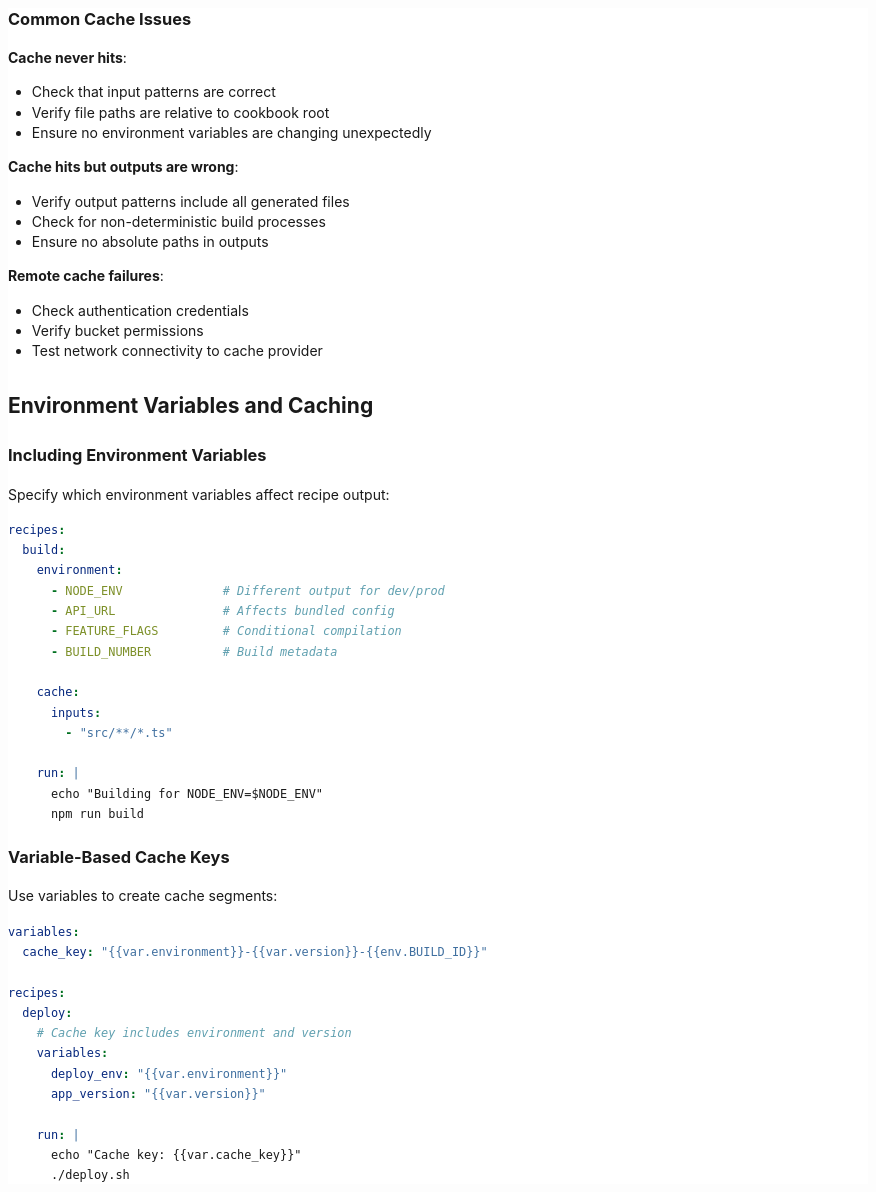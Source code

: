 ### Common Cache Issues

**Cache never hits**:
- Check that input patterns are correct
- Verify file paths are relative to cookbook root
- Ensure no environment variables are changing unexpectedly

**Cache hits but outputs are wrong**:
- Verify output patterns include all generated files
- Check for non-deterministic build processes
- Ensure no absolute paths in outputs

**Remote cache failures**:
- Check authentication credentials
- Verify bucket permissions
- Test network connectivity to cache provider

## Environment Variables and Caching

### Including Environment Variables

Specify which environment variables affect recipe output:

```yaml
recipes:
  build:
    environment:
      - NODE_ENV              # Different output for dev/prod
      - API_URL               # Affects bundled config
      - FEATURE_FLAGS         # Conditional compilation
      - BUILD_NUMBER          # Build metadata
      
    cache:
      inputs:
        - "src/**/*.ts"
      
    run: |
      echo "Building for NODE_ENV=$NODE_ENV"
      npm run build
```

### Variable-Based Cache Keys

Use variables to create cache segments:

```yaml
variables:
  cache_key: "{{var.environment}}-{{var.version}}-{{env.BUILD_ID}}"
  
recipes:
  deploy:
    # Cache key includes environment and version
    variables:
      deploy_env: "{{var.environment}}"
      app_version: "{{var.version}}"
      
    run: |
      echo "Cache key: {{var.cache_key}}"
      ./deploy.sh
```
